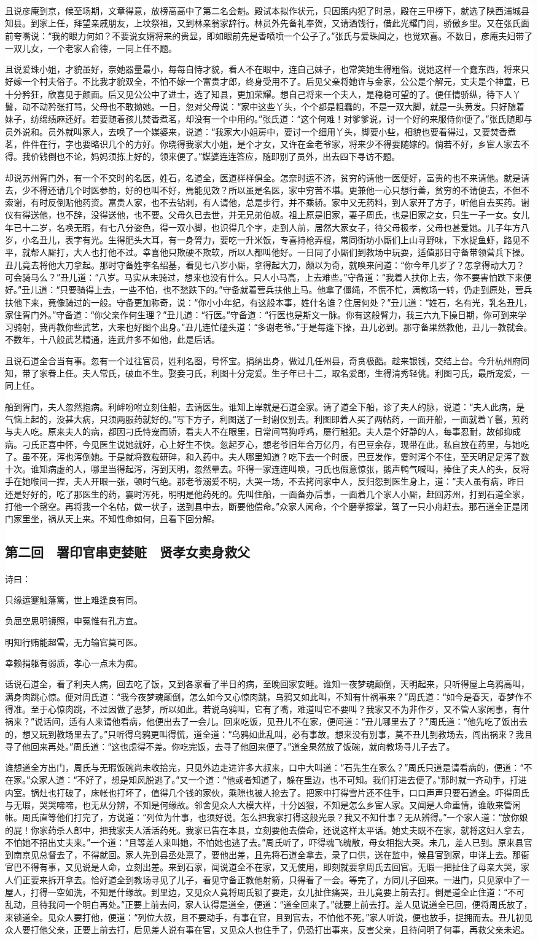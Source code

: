且说彦庵到京，候至场期，文章得意，放榜高高中了第二名会魁。殿试本拟作状元，只因策内犯了时忌，殿在三甲榜下，就选了陕西浦城县知县。到家上任，拜望亲戚朋友，上坟祭祖，又到林亲翁家辞行。林员外先备礼奉贺，又请酒饯行，借此光耀门闾，骄傲乡里。又在张氏面前夸嘴说：“我的眼力何如？不要说女婿将来的贵显，即如眼前先是香喷喷一个公子了。”张氏与爱珠闻之，也觉欢喜。不数日，彦庵夫妇带了一双儿女，一个老家人俞德，一同上任不题。  

且说爱珠小姐，才貌虽好，奈她器量最小，每每自恃才貌，看人不在眼中，连自己妹子，也常笑她生得粗俗。说她这样一个蠢东西，将来只好嫁一个村夫俗子。不比我才貌双全，不怕不嫁一个富贵才郎，终身受用不了。后见父亲将她许与金家，公公是个解元，丈夫是个神童，已十分矜狂，欣喜见于颜面。后又见公公中了进士，选了知县，更加荣耀。想自己将来一个夫人，是稳稳可望的了。便任情骄纵，待下人丫鬟，动不动矜张打骂，父母也不敢拗她。一日，忽对父母说：“家中这些丫头，个个都是粗蠢的，不是一双大脚，就是一头黄发。只好随着妹子，纺绵绩麻还好。若要随着孩儿焚香煮茗，却没有一个中用的。”张氏道：“这个何难！对爹爹说，讨一个好的来服侍你便了。”张氏随即与员外说和。员外就叫家人，去唤了一个媒婆来，说道：“我家大小姐房中，要讨一个细用丫头，脚要小些，相貌也要看得过，又要焚香煮茗，件件在行，字也要略识几个的方好。你晓得我家大小姐，是个才女，又许在金老爷家，将来少不得要随嫁的。倘若不好，乡宦人家去不得。我价钱倒也不论，妈妈须拣上好的，领来便了。”媒婆连连答应，随即别了员外，出去四下寻访不题。  

却说苏州胥门外，有一个不交时的名医，姓石，名道全，医道样样俱全。怎奈时运不济，贫穷的请他一医便好，富贵的也不来请他。就是请去，少不得还请几个时医参酌，好的也叫不好，焉能见效？所以虽是名医，家中穷苦不堪。更兼他一心只想行善，贫穷的不请便去，不但不索谢，有时反倒贴他药资。富贵人家，也不去钻刺，有人请他，总是步行，并不乘轿。家中又无药料，到人家开了方子，听他自去买药。谢仪有得送他，也不辞，没得送他，也不要。父母久已去世，并无兄弟伯叔。祖上原是旧家，妻子周氏，也是旧家之女，只生一子一女。女儿年已十二岁，名唤无瑕，有七八分姿色，得一双小脚，也识得几个字，走到人前，居然大家女子，待父母极孝，父母也甚爱她。儿子年方八岁，小名丑儿，表字有光。生得肥头大耳，有一身膂力，要吃一升米饭，专喜持枪弄棍，常同街坊小厮们上山寻野味，下水捉鱼虾，路见不平，就帮人厮打，大人也打他不过。幸喜他只欺硬不欺软，所以人都叫他好。一日同了小厮们到教场中玩耍，适值那日守备带领营兵下操。丑儿竟去将他大刀拿起。那时守备姓李名绍基，看见七八岁小厮，拿得起大刀，颇以为奇，就唤来问道：“你今年几岁了？怎拿得动大刀？可会骑马么？”丑儿道：“八岁。马实从未骑过，想来也没有什么。只人小马高，上去难些。”守备道：“我着人扶你上去，你不要害怕跌下来便好。”丑儿道：“只要骑得上去，一些不怕，也不愁跌下的。”守备就着营兵扶他上马。他拿了僵绳，不慌不忙，满教场一转，仍走到原处，营兵扶他下来，竟像骑过的一般。守备更加称奇，说：“你小小年纪，有这般本事，姓什名谁？住居何处？”丑儿道：“姓石，名有光，乳名丑儿，家住胥门外。”守备道：“你父亲作何生理？”丑儿道：“行医。”守备道：“行医也是斯文一脉。你有这般臂力，我三六九下操日期，你可到来学习骑射，我再教你些武艺，大来也好图个出身。”丑儿连忙磕头道：“多谢老爷。”于是每逢下操，丑儿必到。那守备果然教他，丑儿一教就会。不数年，十八般武艺精通，连武弁多不如他，此是后话。  

且说石道全合当有事。忽有一个过往官员，姓利名图，号怀宝。捐纳出身，做过几任州县，奇贪极酷。趁来银钱，交结上台。今升杭州府同知，带了家眷上任。夫人常氏，破血不生。娶妾刁氏，利图十分宠爱。生子年已十二，取名爱郎，生得清秀轻佻。利图刁氏，最所宠爱，一同上任。  

船到胥门，夫人忽然抱病。利衅吩咐立刻住船，去请医生。谁知上岸就是石道全家。请了道全下船，诊了夫人的脉，说道：“夫人此病，是气恼上起的，没甚大病，只须两服药就好的。”写下方子，利图送了一封谢仪别去。利图即着人买了两帖药，一面开船，一面就着丫鬟，煎药与夫人吃。原来夫人的病，都因刁氏恃宠而骄，看夫人不在眼里，日常间骂狗呼鸡，屡行触犯。夫人是个好静的人，每事忍耐，故郁抑成病。刁氏正喜中怀，今见医生说她就好，心上好生不快。忽起歹心，想老爷旧年合万亿丹，有巴豆余存，现带在此，私自放在药里，与她吃了。虽不死，泻也泻倒她。于是就将数粒研碎，和入药中。夫人哪里知道？吃下去一个时辰，巴豆发作，霎时泻个不住，至天明足足泻了数十次。谁知病虚的人，哪里当得起泻，泻到天明，忽然晕去。吓得一家连连叫唤，刁氏也假意惊张，鹅声鸭气喊叫，捧住了夫人的头，反将手在她喉间一捏，夫人开眼一张，顿时气绝。那老爷溺爱不明，大哭一场，不去拷问家中人，反归怨到医生身上，道：“夫人虽有病，昨日还是好好的，吃了那医生的药，霎时泻死，明明是他药死的。先叫住船，一面备办后事，一面着几个家人小厮，赶回苏州，打到石道全家，打他一个罄空。再将我一个名帖，做一状子，送到县中去，断要他偿命。”众家人闻命，个个磨拳擦掌，驾了一只小舟赶去。那石道全正是闭门家里坐，祸从天上来。不知性命如何，且看下回分解。  

## 第二回　署印官串吏婪赃　贤孝女卖身救父  

诗曰：  

只缘运蹇触藩篱，世上难逢良有同。  

负屈空思明镜照，申冤惟有孔方宜。  

明知行贿能超雪，无力输官莫可医。  

幸赖捐躯有弱质，孝心一点未为痴。  

话说石道全，看了利夫人病，回去吃了饭，又到各家看了半日的病，至晚回家安睡。谁知一夜梦魂颠倒，天明起来，只听得屋上乌鸦高叫，满身肉跳心惊。便对周氏道：“我今夜梦魂颠倒，怎么如今又心惊肉跳，乌鸦又如此叫，不知有什祸事来？”周氏道：“如今是春天，春梦作不得准。至于心惊肉跳，不过因做了恶梦，所以如此。若说乌鸦叫，它有了嘴，难道叫它不要叫？我家又不为非作歹，又不管人家闲事，有什祸来？”说话间，适有人来请他看病，他便出去了一会儿。回来吃饭，见丑儿不在家，便问道：“丑儿哪里去了？”周氏道：“他先吃了饭出去的，想又玩到教场里去了。”只听得乌鸦更叫得慌，道全道：“乌鸦如此乱叫，必有事故。想来没有别事，莫不丑儿到教场去，闯出祸来？我且寻了他回来再处。”周氏道：“这也虑得不差。你吃完饭，去寻了他回来便了。”道全果然放了饭碗，就向教场寻儿子去了。  

谁想道全方出门，周氏与无瑕饭碗尚未收拾完，只见外边走进许多大叔来，口中大叫道：“石先生在家么？”周氏只道是请看病的，便道：“不在家。”众家人道：“不好了，想是知风脱逃了。”又一个道：“他或者知道了，躲在里边，也不可知。我们打进去便了。”那时就一齐动手，打进内室。锅灶也打破了，床帐也打坏了，值得几个钱的家伙，乘隙也被人抢去了。把家中打得雪片还不住手，口口声声只要石道全。吓得周氏与无瑕，哭哭啼啼，也无从分辨，不知是何缘故。邻舍见众人大模大样，十分凶狠，不知是怎么乡宦人家。又闻是人命重情，谁敢来管闲帐。周氏直等他们打完了，方说道：“列位为什事，也须好说。怎么把我家打得这般光景？我又不知什事？无从辨得。”一个家人道：“放你娘的屁！你家药杀人郎中，把我家夫人活活药死。我家已告在本县，立刻要他去偿命，还说这样太平话。她丈夫既不在家，就将这妇人拿去，不怕她不招出丈夫来。”一个道：“且等差人来叫她，不怕她也逃了去。”周氏听了，吓得魂飞魄散，母女相抱大哭。未几，差人已到。原来县官到南京见总督去了，不得就回。家人先到县丞处禀了，要他出差，且先将石道全拿去，录了口供，送在监中，候县官到家，申详上去。那衙官巴不得有事，又见说是人命，立刻出差。来到石家，闻说道全不在家，又无使用，即刻就要拿周氏去回官。无瑕一把扯住了母亲大哭，家人们正要来拆开拿去。恰好道全到教场寻见了儿子，看见守备正教他射箭，只得看了一会。等完了，方同儿子回来。一进门，只见家中了一屋人，打得一空如洗，不知是什缘故。到里边，又见众人竟将周氏锁了要走，女儿扯住痛哭，丑儿竟要上前去打。倒是道全止住道：“不可乱动，且待我问一个明白再处。”正要上前去问，家人认得是道全，便道：“道全回来了。”就要上前去打。差人见说道全已回，便将周氏放了，来锁道全。见众人要打他，便道：“列位大叔，且不要动手，有事在官，且到官去，不怕他不死。”家人听说，便也放手，捉拥而去。丑儿初见众人要打他父亲，正要上前去打，后见差人说有事在官，又见众人也住手了，仍恐打出事来，反害父亲，且待问明了何事，再救父亲未迟。  
